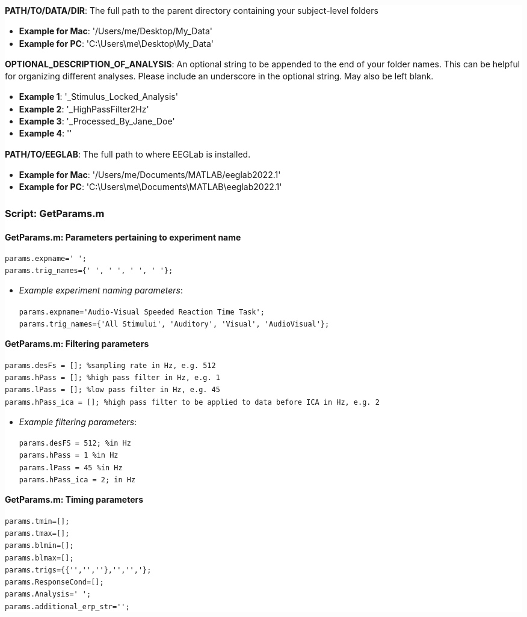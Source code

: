 **PATH/TO/DATA/DIR**: The full path to the parent directory containing your subject-level folders

  - **Example for Mac**: '/Users/me/Desktop/My_Data'
  - **Example for PC**: 'C:\Users\me\Desktop\My_Data'


**OPTIONAL_DESCRIPTION_OF_ANALYSIS**: An optional string to be appended to the end of your folder names. This can be helpful for organizing different analyses. Please include an underscore in the optional string. May also be left blank.

  - **Example 1**: '_Stimulus_Locked_Analysis'
  - **Example 2**: '_HighPassFilter2Hz'
  - **Example 3**: '_Processed_By_Jane_Doe'
  - **Example 4**: '' 


**PATH/TO/EEGLAB**: The full path to where EEGLab is installed.

  - **Example for Mac**: '/Users/me/Documents/MATLAB/eeglab2022.1'
  - **Example for PC**: 'C:\Users\me\Documents\MATLAB\eeglab2022.1'






### Script: **GetParams.m**

**GetParams.m: Parameters pertaining to experiment name**

```
params.expname=' '; 
params.trig_names={' ', ' ', ' ', ' '}; 
```
 - *Example experiment naming parameters*: 

     ```
     params.expname='Audio-Visual Speeded Reaction Time Task'; 
     params.trig_names={'All Stimului', 'Auditory', 'Visual', 'AudioVisual'}; 
     ```
**GetParams.m: Filtering parameters**

```
params.desFs = []; %sampling rate in Hz, e.g. 512
params.hPass = []; %high pass filter in Hz, e.g. 1
params.lPass = []; %low pass filter in Hz, e.g. 45
params.hPass_ica = []; %high pass filter to be applied to data before ICA in Hz, e.g. 2
```

 - *Example filtering parameters*: 

     ```
     params.desFS = 512; %in Hz
     params.hPass = 1 %in Hz
     params.lPass = 45 %in Hz
     params.hPass_ica = 2; in Hz
     ```
     
**GetParams.m: Timing parameters**

```
params.tmin=[]; 
params.tmax=[]; 
params.blmin=[]; 
params.blmax=[]; 
params.trigs={{'','',''},'','','}; 
params.ResponseCond=[]; 
params.Analysis=' '; 
params.additional_erp_str='';
```
